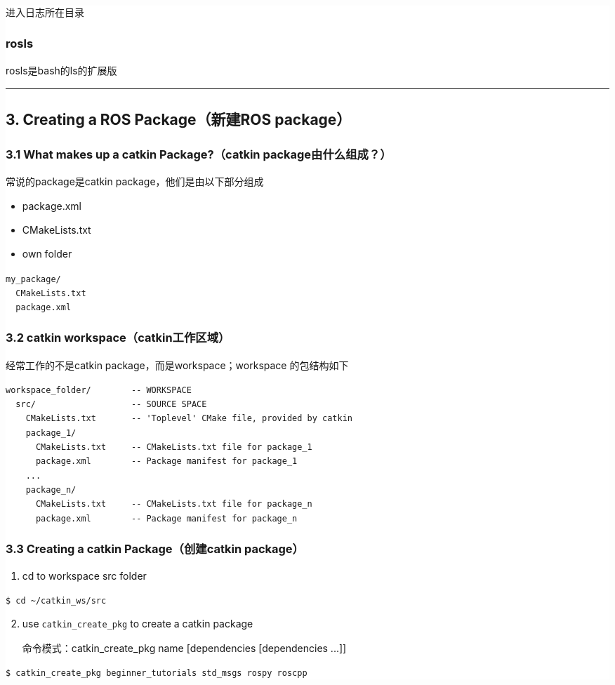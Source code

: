进入日志所在目录

### rosls

rosls是bash的ls的扩展版



------



## 3. Creating a ROS Package（新建ROS package）

### 3.1 What makes up a catkin Package?（catkin package由什么组成？）

常说的package是catkin package，他们是由以下部分组成

* package.xml

* CMakeLists.txt
* own folder
```
my_package/
  CMakeLists.txt
  package.xml
```

### 3.2 catkin workspace（catkin工作区域）

经常工作的不是catkin package，而是workspace；workspace 的包结构如下

```
workspace_folder/        -- WORKSPACE
  src/                   -- SOURCE SPACE
    CMakeLists.txt       -- 'Toplevel' CMake file, provided by catkin
    package_1/
      CMakeLists.txt     -- CMakeLists.txt file for package_1
      package.xml        -- Package manifest for package_1
    ...
    package_n/
      CMakeLists.txt     -- CMakeLists.txt file for package_n
      package.xml        -- Package manifest for package_n
```

### 3.3 Creating a catkin Package（创建catkin package）

1. cd to workspace src folder
```bash
$ cd ~/catkin_ws/src
```
2. use `catkin_create_pkg` to create a catkin package

   命令模式：catkin_create_pkg name [dependencies [dependencies ...]]

```bash
$ catkin_create_pkg beginner_tutorials std_msgs rospy roscpp
```
